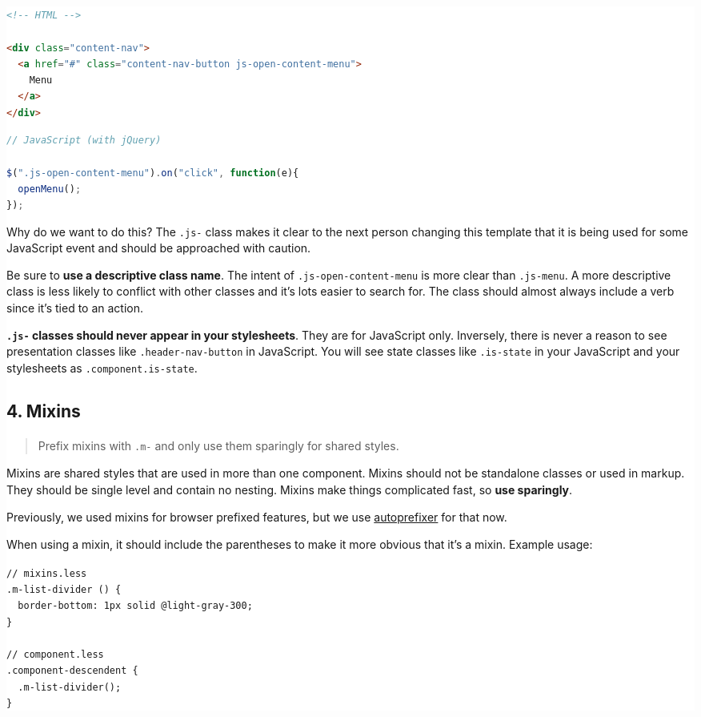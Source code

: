 ``` HTML
<!-- HTML -->

<div class="content-nav">
  <a href="#" class="content-nav-button js-open-content-menu">
    Menu
  </a>
</div>
```

``` JavaScript
// JavaScript (with jQuery)

$(".js-open-content-menu").on("click", function(e){
  openMenu();
});
```

Why do we want to do this? The `.js-` class makes it clear to the next person changing this template that it is being used for some JavaScript event and should be approached with caution.

Be sure to **use a descriptive class name**. The intent of `.js-open-content-menu` is more clear than `.js-menu`. A more descriptive class is less likely to conflict with other classes and it’s lots easier to search for. The class should almost always include a verb since it’s tied to an action.

**`.js-` classes should never appear in your stylesheets**. They are for JavaScript only. Inversely, there is never a reason to see presentation classes like `.header-nav-button` in JavaScript. You will see state classes like `.is-state` in your JavaScript and your stylesheets as `.component.is-state`.


## 4. Mixins

> Prefix mixins with `.m-` and only use them sparingly for shared styles.

Mixins are shared styles that are used in more than one component. Mixins should not be standalone classes or used in markup. They should be single level and contain no nesting. Mixins make things complicated fast, so **use sparingly**.

Previously, we used mixins for browser prefixed features, but we use [autoprefixer](https://www.npmjs.com/package/autoprefixer) for that now.

When using a mixin, it should include the parentheses to make it more obvious that it’s a mixin. Example usage:

``` LESS
// mixins.less
.m-list-divider () {
  border-bottom: 1px solid @light-gray-300;
}

// component.less
.component-descendent {
  .m-list-divider();
}
```
